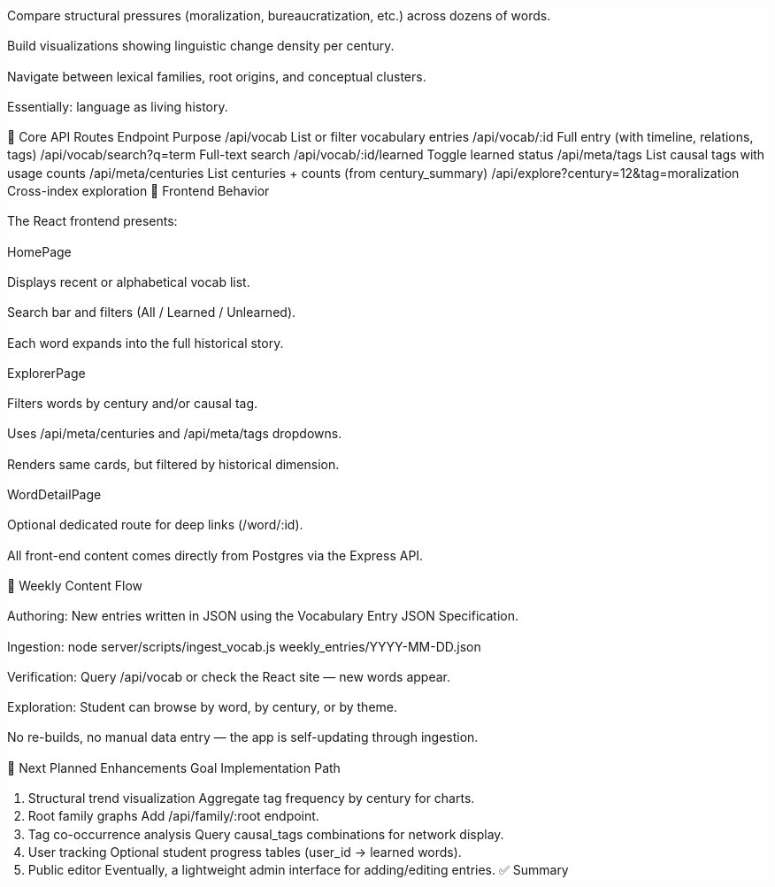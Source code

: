 Compare structural pressures (moralization, bureaucratization, etc.) across dozens of words.

Build visualizations showing linguistic change density per century.

Navigate between lexical families, root origins, and conceptual clusters.

Essentially: language as living history.

🧰 Core API Routes
Endpoint	Purpose
/api/vocab	List or filter vocabulary entries
/api/vocab/:id	Full entry (with timeline, relations, tags)
/api/vocab/search?q=term	Full-text search
/api/vocab/:id/learned	Toggle learned status
/api/meta/tags	List causal tags with usage counts
/api/meta/centuries	List centuries + counts (from century_summary)
/api/explore?century=12&tag=moralization	Cross-index exploration
🧱 Frontend Behavior

The React frontend presents:

HomePage

Displays recent or alphabetical vocab list.

Search bar and filters (All / Learned / Unlearned).

Each word expands into the full historical story.

ExplorerPage

Filters words by century and/or causal tag.

Uses /api/meta/centuries and /api/meta/tags dropdowns.

Renders same cards, but filtered by historical dimension.

WordDetailPage

Optional dedicated route for deep links (/word/:id).

All front-end content comes directly from Postgres via the Express API.

🔁 Weekly Content Flow

Authoring: New entries written in JSON using the Vocabulary Entry JSON Specification.

Ingestion: node server/scripts/ingest_vocab.js weekly_entries/YYYY-MM-DD.json

Verification: Query /api/vocab or check the React site — new words appear.

Exploration: Student can browse by word, by century, or by theme.

No re-builds, no manual data entry — the app is self-updating through ingestion.

🔮 Next Planned Enhancements
Goal	Implementation Path
1. Structural trend visualization	Aggregate tag frequency by century for charts.
2. Root family graphs	Add /api/family/:root endpoint.
3. Tag co-occurrence analysis	Query causal_tags combinations for network display.
4. User tracking	Optional student progress tables (user_id → learned words).
5. Public editor	Eventually, a lightweight admin interface for adding/editing entries.
✅ Summary
